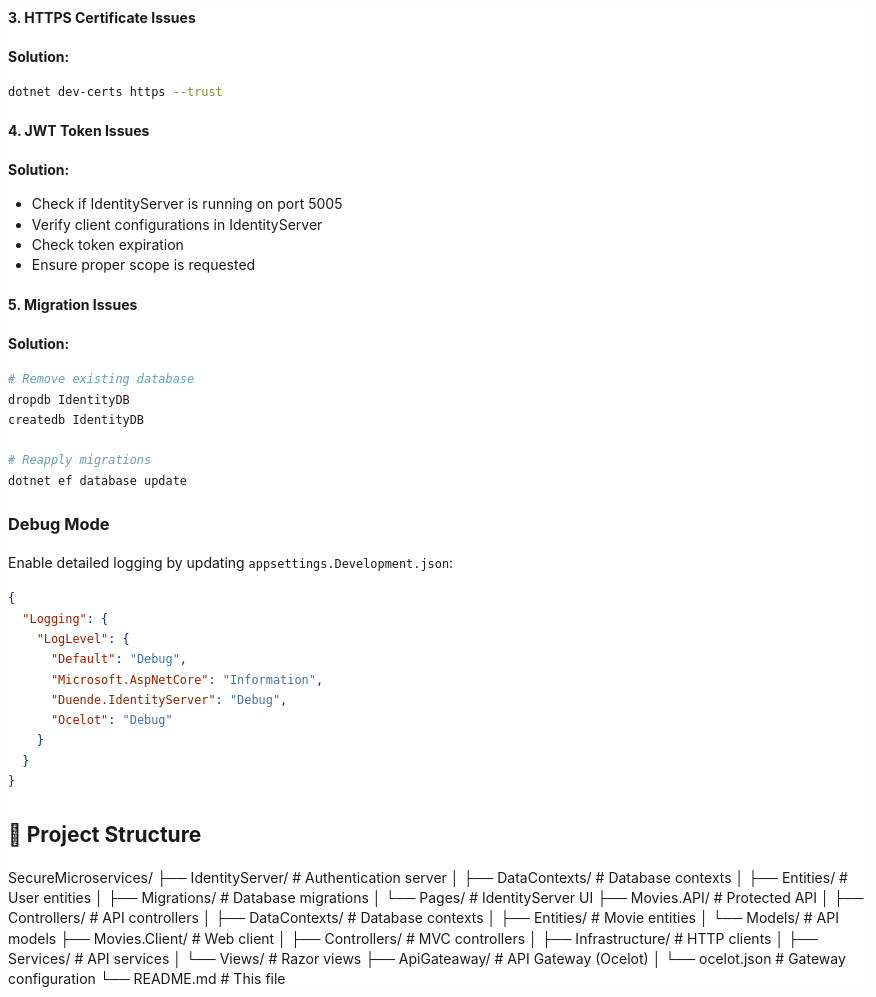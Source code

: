#### 3. HTTPS Certificate Issues

**Solution:**
```bash
dotnet dev-certs https --trust
```

#### 4. JWT Token Issues

**Solution:**
- Check if IdentityServer is running on port 5005
- Verify client configurations in IdentityServer
- Check token expiration
- Ensure proper scope is requested

#### 5. Migration Issues

**Solution:**
```bash
# Remove existing database
dropdb IdentityDB
createdb IdentityDB

# Reapply migrations
dotnet ef database update
```

### Debug Mode

Enable detailed logging by updating `appsettings.Development.json`:

```json
{
  "Logging": {
    "LogLevel": {
      "Default": "Debug",
      "Microsoft.AspNetCore": "Information",
      "Duende.IdentityServer": "Debug",
      "Ocelot": "Debug"
    }
  }
}
```

## 📁 Project Structure
SecureMicroservices/
├── IdentityServer/ # Authentication server
│ ├── DataContexts/ # Database contexts
│ ├── Entities/ # User entities
│ ├── Migrations/ # Database migrations
│ └── Pages/ # IdentityServer UI
├── Movies.API/ # Protected API
│ ├── Controllers/ # API controllers
│ ├── DataContexts/ # Database contexts
│ ├── Entities/ # Movie entities
│ └── Models/ # API models
├── Movies.Client/ # Web client
│ ├── Controllers/ # MVC controllers
│ ├── Infrastructure/ # HTTP clients
│ ├── Services/ # API services
│ └── Views/ # Razor views
├── ApiGateaway/ # API Gateway (Ocelot)
│ └── ocelot.json # Gateway configuration
└── README.md # This file
